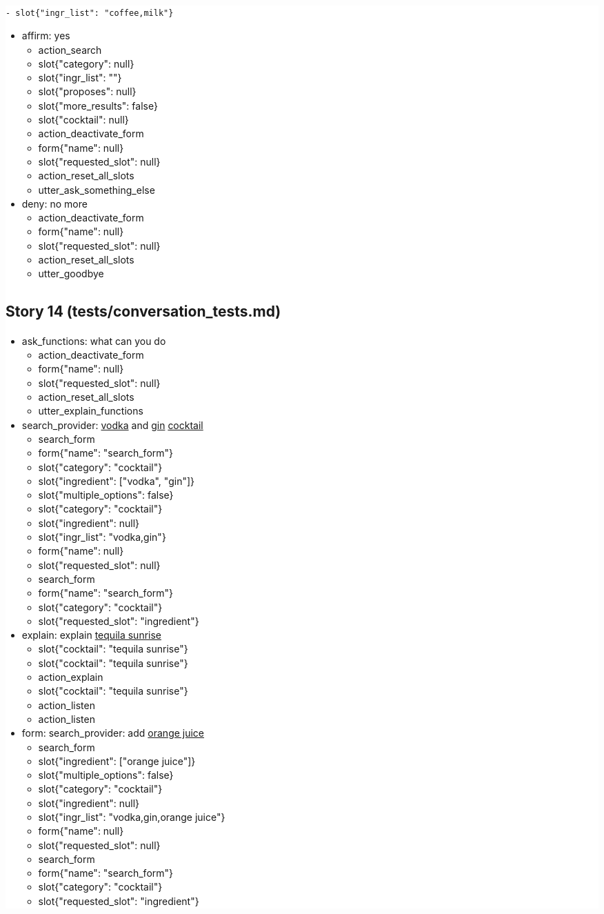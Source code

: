     - slot{"ingr_list": "coffee,milk"}
* affirm: yes
    - action_search
    - slot{"category": null}
    - slot{"ingr_list": ""}
    - slot{"proposes": null}
    - slot{"more_results": false}
    - slot{"cocktail": null}
    - action_deactivate_form   <!-- predicted: utter_ask_explanation -->
    - form{"name": null}
    - slot{"requested_slot": null}
    - action_reset_all_slots
    - utter_ask_something_else
* deny: no more
    - action_deactivate_form
    - form{"name": null}
    - slot{"requested_slot": null}
    - action_reset_all_slots
    - utter_goodbye


## Story 14 (tests/conversation_tests.md)
* ask_functions: what can you do
    - action_deactivate_form
    - form{"name": null}
    - slot{"requested_slot": null}
    - action_reset_all_slots
    - utter_explain_functions
* search_provider: [vodka](ingredient) and [gin](ingredient) [cocktail](category)   
    - search_form
    - form{"name": "search_form"}
    - slot{"category": "cocktail"}
    - slot{"ingredient": ["vodka", "gin"]}
    - slot{"multiple_options": false}
    - slot{"category": "cocktail"}
    - slot{"ingredient": null}
    - slot{"ingr_list": "vodka,gin"}
    - form{"name": null}
    - slot{"requested_slot": null}
    - search_form
    - form{"name": "search_form"}
    - slot{"category": "cocktail"}
    - slot{"requested_slot": "ingredient"}
* explain: explain [tequila sunrise](cocktail)
    - slot{"cocktail": "tequila sunrise"}
    - slot{"cocktail": "tequila sunrise"}
    - action_explain
    - slot{"cocktail": "tequila sunrise"}
    - action_listen   <!-- predicted: utter_ask_continue -->
    - action_listen
* form: search_provider: add [orange juice](ingredient)
    - search_form
    - slot{"ingredient": ["orange juice"]}
    - slot{"multiple_options": false}
    - slot{"category": "cocktail"}
    - slot{"ingredient": null}
    - slot{"ingr_list": "vodka,gin,orange juice"}
    - form{"name": null}
    - slot{"requested_slot": null}
    - search_form   <!-- predicted: action_listen -->
    - form{"name": "search_form"}
    - slot{"category": "cocktail"}
    - slot{"requested_slot": "ingredient"}